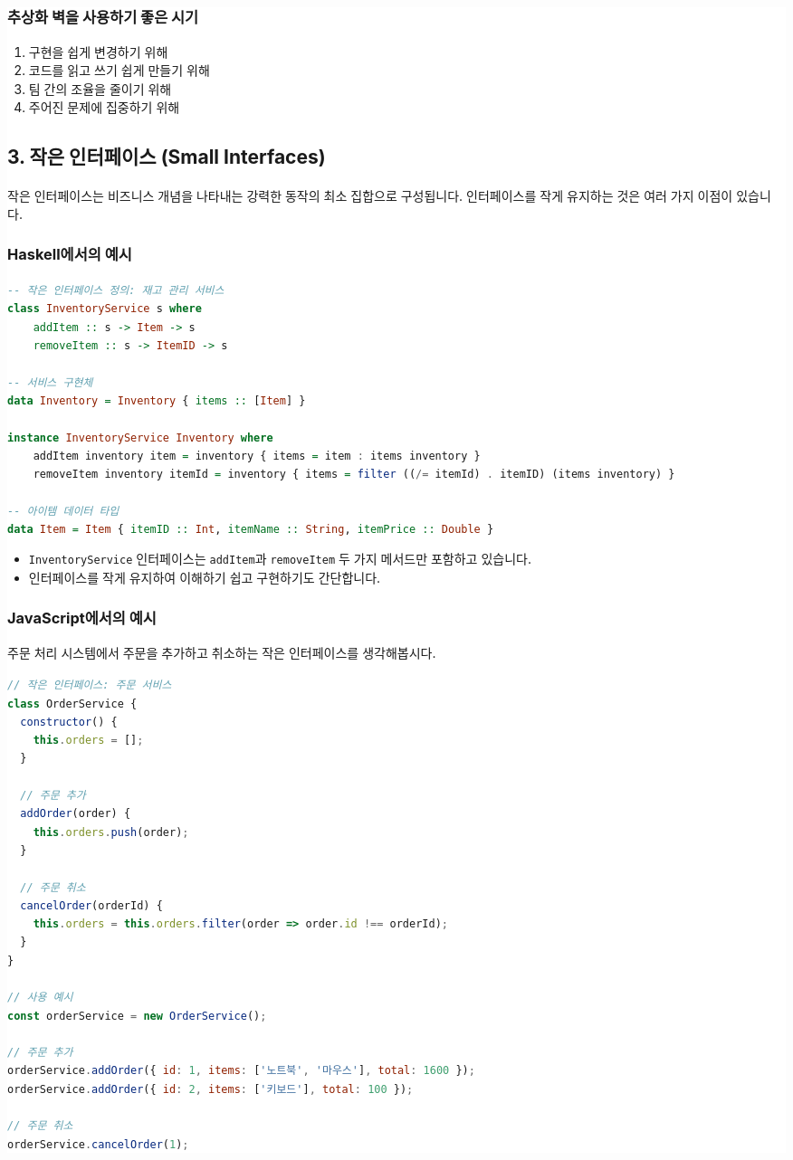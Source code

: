 ### 추상화 벽을 사용하기 좋은 시기

1. 구현을 쉽게 변경하기 위해
2. 코드를 읽고 쓰기 쉽게 만들기 위해
3. 팀 간의 조율을 줄이기 위해
4. 주어진 문제에 집중하기 위해

## 3. 작은 인터페이스 (Small Interfaces)

작은 인터페이스는 비즈니스 개념을 나타내는 강력한 동작의 최소 집합으로 구성됩니다. 인터페이스를 작게 유지하는 것은 여러 가지 이점이 있습니다.

### Haskell에서의 예시

```haskell
-- 작은 인터페이스 정의: 재고 관리 서비스
class InventoryService s where
    addItem :: s -> Item -> s
    removeItem :: s -> ItemID -> s

-- 서비스 구현체
data Inventory = Inventory { items :: [Item] }

instance InventoryService Inventory where
    addItem inventory item = inventory { items = item : items inventory }
    removeItem inventory itemId = inventory { items = filter ((/= itemId) . itemID) (items inventory) }

-- 아이템 데이터 타입
data Item = Item { itemID :: Int, itemName :: String, itemPrice :: Double }

```
- `InventoryService` 인터페이스는 `addItem`과 `removeItem` 두 가지 메서드만 포함하고 있습니다.
- 인터페이스를 작게 유지하여 이해하기 쉽고 구현하기도 간단합니다.

### JavaScript에서의 예시
 주문 처리 시스템에서 주문을 추가하고 취소하는 작은 인터페이스를 생각해봅시다.
```javascript
// 작은 인터페이스: 주문 서비스
class OrderService {
  constructor() {
    this.orders = [];
  }

  // 주문 추가
  addOrder(order) {
    this.orders.push(order);
  }

  // 주문 취소
  cancelOrder(orderId) {
    this.orders = this.orders.filter(order => order.id !== orderId);
  }
}

// 사용 예시
const orderService = new OrderService();

// 주문 추가
orderService.addOrder({ id: 1, items: ['노트북', '마우스'], total: 1600 });
orderService.addOrder({ id: 2, items: ['키보드'], total: 100 });

// 주문 취소
orderService.cancelOrder(1);

```